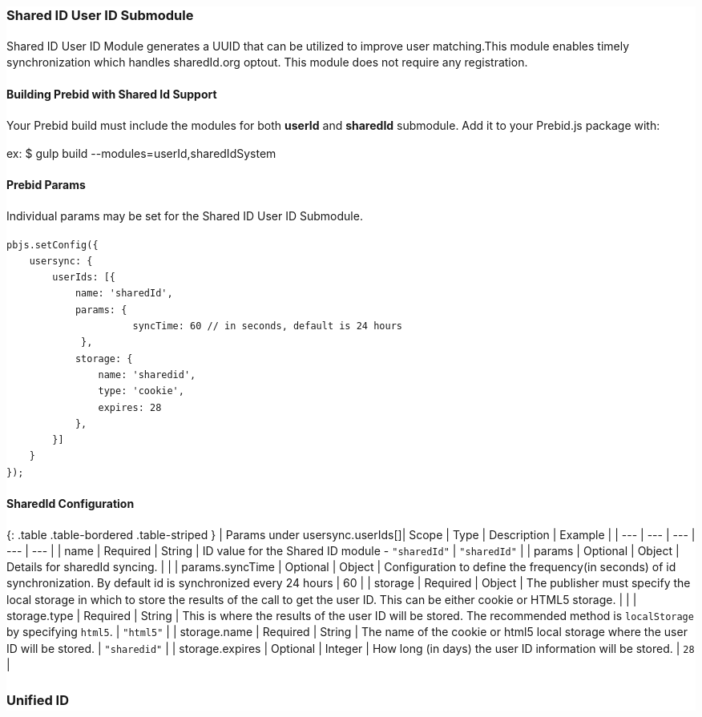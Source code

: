 ### Shared ID User ID Submodule

Shared ID User ID Module generates a UUID that can be utilized to improve user matching.This module enables timely synchronization which handles sharedId.org optout. This module does not require any registration.  

#### Building Prebid with Shared Id Support
Your Prebid build must include the modules for both **userId** and **sharedId** submodule. 
Add it to your Prebid.js package with:

ex: $ gulp build --modules=userId,sharedIdSystem

#### Prebid Params

Individual params may be set for the Shared ID User ID Submodule. 
```
pbjs.setConfig({
    usersync: {
        userIds: [{
            name: 'sharedId',
            params: {
                      syncTime: 60 // in seconds, default is 24 hours
             },
            storage: {
                name: 'sharedid',
                type: 'cookie',
                expires: 28
            },
        }]
    }
});
```

#### SharedId Configuration

{: .table .table-bordered .table-striped }
| Params under usersync.userIds[]| Scope | Type | Description | Example |
| --- | --- | --- | --- | --- |
| name | Required | String | ID value for the Shared ID module - `"sharedId"` | `"sharedId"` |
| params | Optional | Object | Details for sharedId syncing. | |
| params.syncTime | Optional | Object | Configuration to define the frequency(in seconds) of id synchronization. By default id is synchronized every 24 hours | 60 |
| storage | Required | Object | The publisher must specify the local storage in which to store the results of the call to get the user ID. This can be either cookie or HTML5 storage. | |
| storage.type | Required | String | This is where the results of the user ID will be stored. The recommended method is `localStorage` by specifying `html5`. | `"html5"` |
| storage.name | Required | String | The name of the cookie or html5 local storage where the user ID will be stored. | `"sharedid"` |
| storage.expires | Optional | Integer | How long (in days) the user ID information will be stored. | `28` |

### Unified ID
